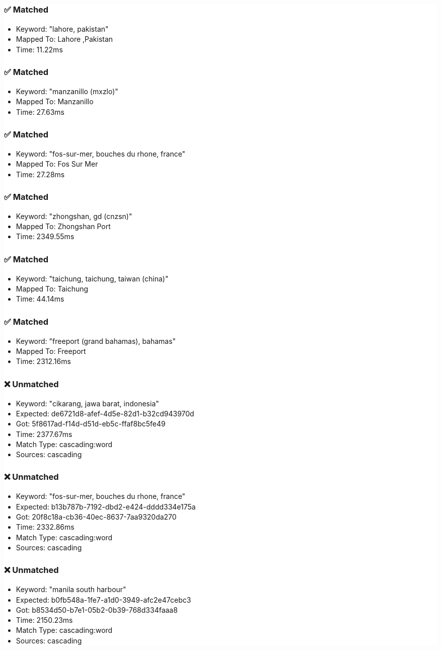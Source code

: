 ### ✅ Matched
- Keyword: "lahore, pakistan"
- Mapped To: Lahore ,Pakistan
- Time: 11.22ms

### ✅ Matched
- Keyword: "manzanillo (mxzlo)"
- Mapped To: Manzanillo
- Time: 27.63ms

### ✅ Matched
- Keyword: "fos-sur-mer, bouches du rhone, france"
- Mapped To: Fos Sur Mer
- Time: 27.28ms

### ✅ Matched
- Keyword: "zhongshan, gd (cnzsn)"
- Mapped To: Zhongshan Port
- Time: 2349.55ms

### ✅ Matched
- Keyword: "taichung, taichung, taiwan (china)"
- Mapped To: Taichung
- Time: 44.14ms

### ✅ Matched
- Keyword: "freeport (grand bahamas), bahamas"
- Mapped To: Freeport
- Time: 2312.16ms

### ❌ Unmatched
- Keyword: "cikarang, jawa barat, indonesia"
- Expected: de6721d8-afef-4d5e-82d1-b32cd943970d
- Got: 5f8617ad-f14d-d51d-eb5c-ffaf8bc5fe49
- Time: 2377.67ms
- Match Type: cascading:word
- Sources: cascading

### ❌ Unmatched
- Keyword: "fos-sur-mer, bouches du rhone, france"
- Expected: b13b787b-7192-dbd2-e424-dddd334e175a
- Got: 20f8c18a-cb36-40ec-8637-7aa9320da270
- Time: 2332.86ms
- Match Type: cascading:word
- Sources: cascading

### ❌ Unmatched
- Keyword: "manila south harbour"
- Expected: b0fb548a-1fe7-a1d0-3949-afc2e47cebc3
- Got: b8534d50-b7e1-05b2-0b39-768d334faaa8
- Time: 2150.23ms
- Match Type: cascading:word
- Sources: cascading
